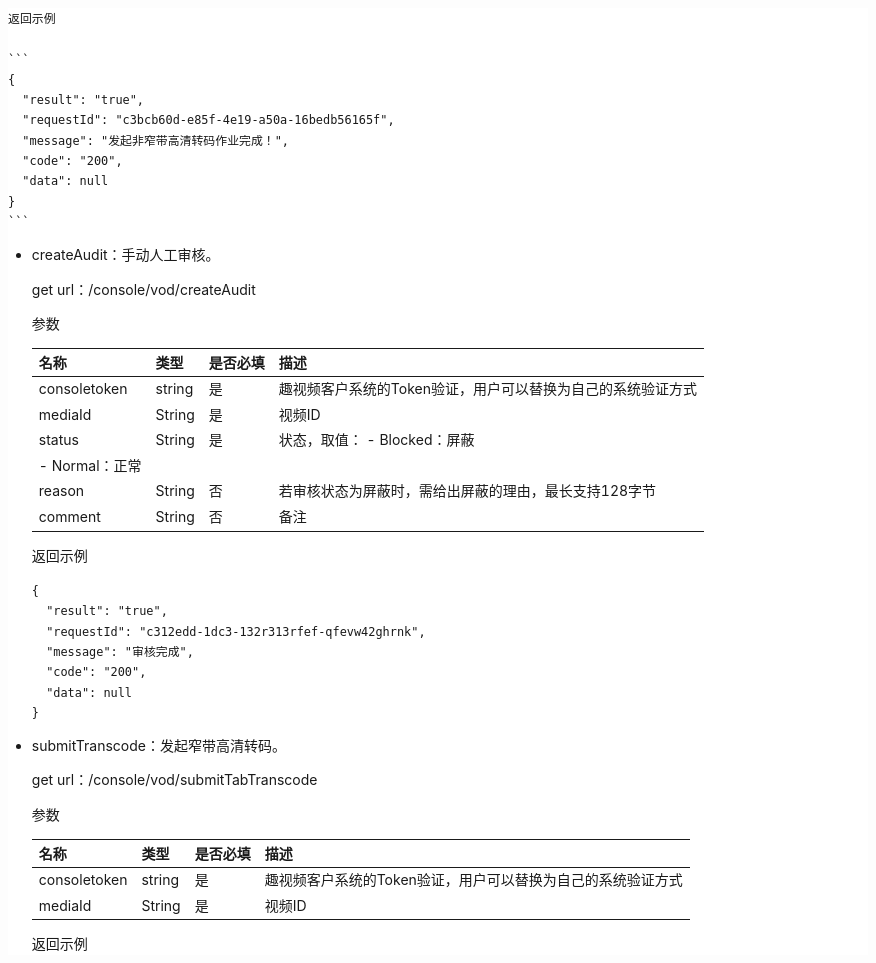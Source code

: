     返回示例

    ```
    {
      "result": "true",
      "requestId": "c3bcb60d-e85f-4e19-a50a-16bedb56165f",
      "message": "发起非窄带高清转码作业完成！",
      "code": "200",
      "data": null
    }
    ```

-   createAudit：手动人工审核。

    get url：/console/vod/createAudit

    参数

    |名称|类型|是否必填|描述|
    |--|--|----|--|
    |consoletoken|string|是|趣视频客户系统的Token验证，用户可以替换为自己的系统验证方式|
    |mediaId|String|是|视频ID|
    |status|String|是|状态，取值：    -   Blocked：屏蔽
    -   Normal：正常 |
    |reason|String|否|若审核状态为屏蔽时，需给出屏蔽的理由，最长支持128字节|
    |comment|String|否|备注|

    返回示例

    ```
    {
      "result": "true",
      "requestId": "c312edd-1dc3-132r313rfef-qfevw42ghrnk",
      "message": "审核完成",
      "code": "200",
      "data": null
    }
    ```

-   submitTranscode：发起窄带高清转码。

    get url：/console/vod/submitTabTranscode

    参数

    |名称|类型|是否必填|描述|
    |--|--|----|--|
    |consoletoken|string|是|趣视频客户系统的Token验证，用户可以替换为自己的系统验证方式|
    |mediaId|String|是|视频ID|

    返回示例
